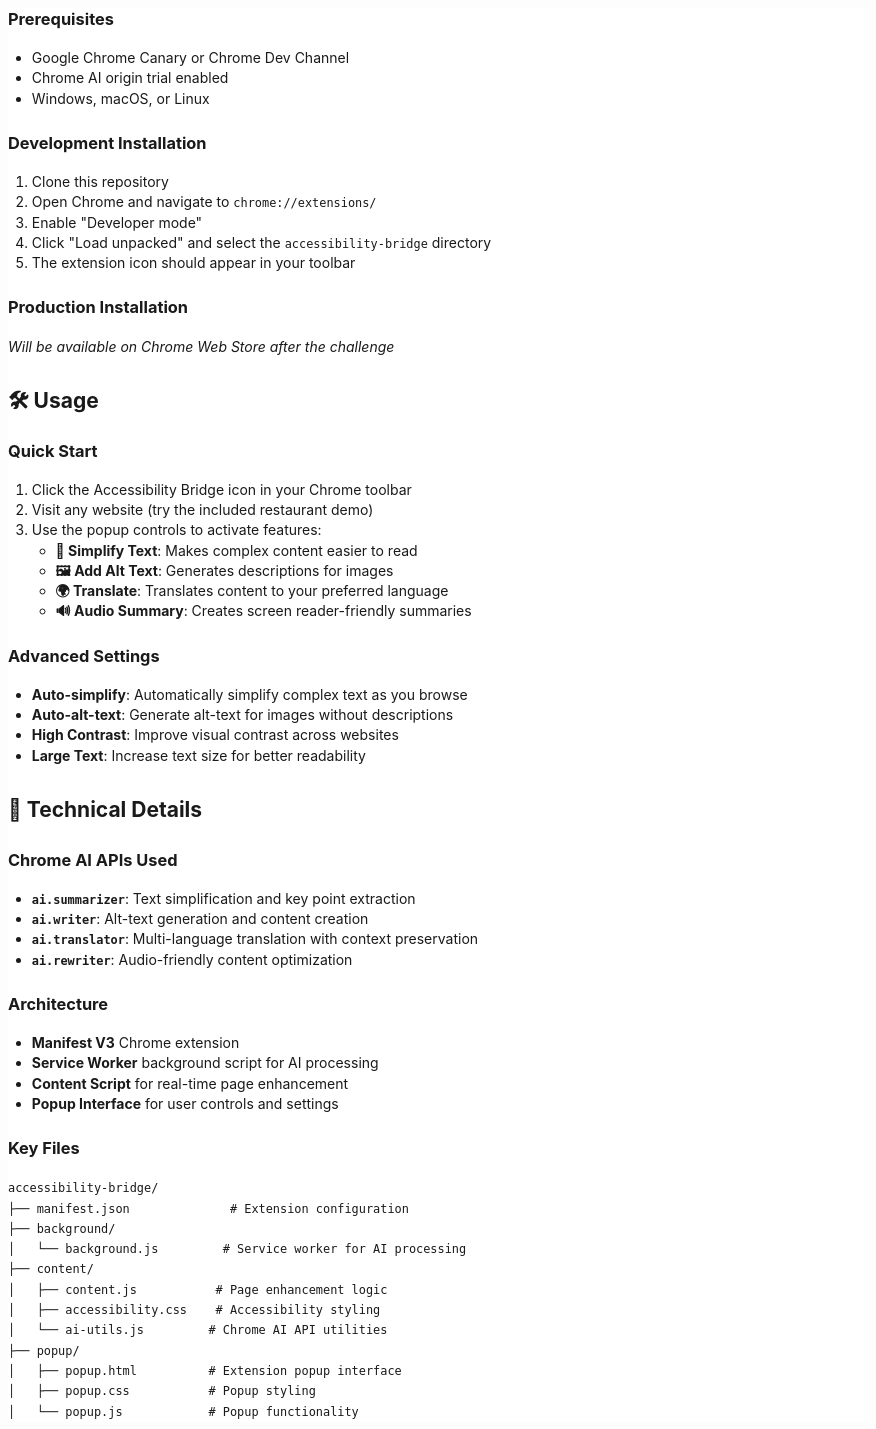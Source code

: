 ### Prerequisites
- Google Chrome Canary or Chrome Dev Channel
- Chrome AI origin trial enabled
- Windows, macOS, or Linux

### Development Installation
1. Clone this repository
2. Open Chrome and navigate to `chrome://extensions/`
3. Enable "Developer mode"
4. Click "Load unpacked" and select the `accessibility-bridge` directory
5. The extension icon should appear in your toolbar

### Production Installation
*Will be available on Chrome Web Store after the challenge*

## 🛠️ Usage

### Quick Start
1. Click the Accessibility Bridge icon in your Chrome toolbar
2. Visit any website (try the included restaurant demo)
3. Use the popup controls to activate features:
   - **📖 Simplify Text**: Makes complex content easier to read
   - **🖼️ Add Alt Text**: Generates descriptions for images
   - **🌍 Translate**: Translates content to your preferred language
   - **🔊 Audio Summary**: Creates screen reader-friendly summaries

### Advanced Settings
- **Auto-simplify**: Automatically simplify complex text as you browse
- **Auto-alt-text**: Generate alt-text for images without descriptions
- **High Contrast**: Improve visual contrast across websites
- **Large Text**: Increase text size for better readability

## 🔧 Technical Details

### Chrome AI APIs Used
- **`ai.summarizer`**: Text simplification and key point extraction
- **`ai.writer`**: Alt-text generation and content creation
- **`ai.translator`**: Multi-language translation with context preservation
- **`ai.rewriter`**: Audio-friendly content optimization

### Architecture
- **Manifest V3** Chrome extension
- **Service Worker** background script for AI processing
- **Content Script** for real-time page enhancement
- **Popup Interface** for user controls and settings

### Key Files
```
accessibility-bridge/
├── manifest.json              # Extension configuration
├── background/
│   └── background.js         # Service worker for AI processing
├── content/
│   ├── content.js           # Page enhancement logic
│   ├── accessibility.css    # Accessibility styling
│   └── ai-utils.js         # Chrome AI API utilities
├── popup/
│   ├── popup.html          # Extension popup interface
│   ├── popup.css           # Popup styling
│   └── popup.js            # Popup functionality
```